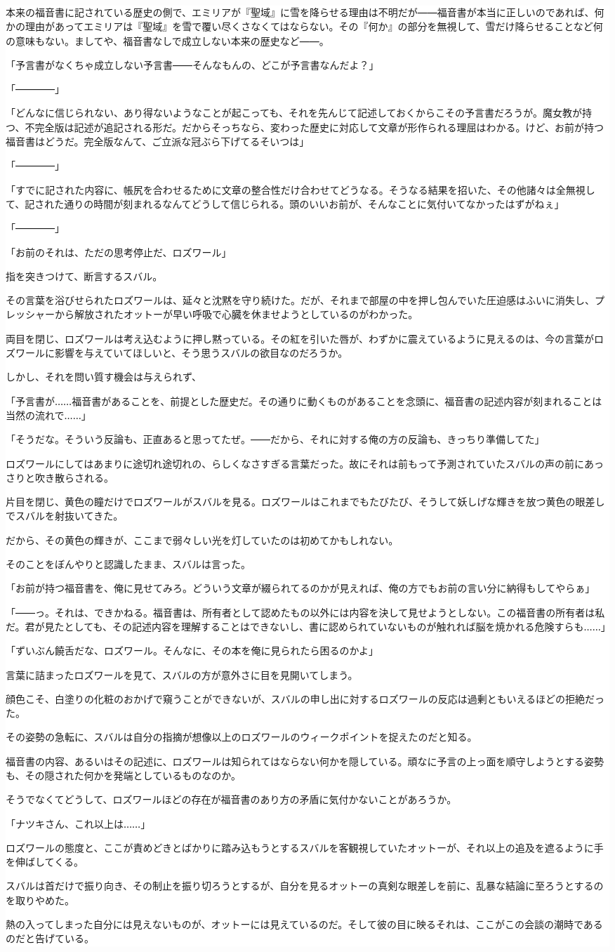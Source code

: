 本来の福音書に記されている歴史の側で、エミリアが『聖域』に雪を降らせる理由は不明だが――福音書が本当に正しいのであれば、何かの理由があってエミリアは『聖域』を雪で覆い尽くさなくてはならない。その『何か』の部分を無視して、雪だけ降らせることなど何の意味もない。ましてや、福音書なしで成立しない本来の歴史など――。

「予言書がなくちゃ成立しない予言書――そんなもんの、どこが予言書なんだよ？」

「――――」

「どんなに信じられない、あり得ないようなことが起こっても、それを先んじて記述しておくからこその予言書だろうが。魔女教が持つ、不完全版は記述が追記される形だ。だからそっちなら、変わった歴史に対応して文章が形作られる理屈はわかる。けど、お前が持つ福音書はどうだ。完全版なんて、ご立派な冠ぶら下げてるそいつは」

「――――」

「すでに記された内容に、帳尻を合わせるために文章の整合性だけ合わせてどうなる。そうなる結果を招いた、その他諸々は全無視して、記された通りの時間が刻まれるなんてどうして信じられる。頭のいいお前が、そんなことに気付いてなかったはずがねぇ」

「――――」

「お前のそれは、ただの思考停止だ、ロズワール」

指を突きつけて、断言するスバル。

その言葉を浴びせられたロズワールは、延々と沈黙を守り続けた。だが、それまで部屋の中を押し包んでいた圧迫感はふいに消失し、プレッシャーから解放されたオットーが早い呼吸で心臓を休ませようとしているのがわかった。

両目を閉じ、ロズワールは考え込むように押し黙っている。その紅を引いた唇が、わずかに震えているように見えるのは、今の言葉がロズワールに影響を与えていてほしいと、そう思うスバルの欲目なのだろうか。

しかし、それを問い質す機会は与えられず、

「予言書が……福音書があることを、前提とした歴史だ。その通りに動くものがあることを念頭に、福音書の記述内容が刻まれることは当然の流れで……」

「そうだな。そういう反論も、正直あると思ってたぜ。――だから、それに対する俺の方の反論も、きっちり準備してた」

ロズワールにしてはあまりに途切れ途切れの、らしくなさすぎる言葉だった。故にそれは前もって予測されていたスバルの声の前にあっさりと吹き散らされる。

片目を閉じ、黄色の瞳だけでロズワールがスバルを見る。ロズワールはこれまでもたびたび、そうして妖しげな輝きを放つ黄色の眼差しでスバルを射抜いてきた。

だから、その黄色の輝きが、ここまで弱々しい光を灯していたのは初めてかもしれない。

そのことをぼんやりと認識したまま、スバルは言った。

「お前が持つ福音書を、俺に見せてみろ。どういう文章が綴られてるのかが見えれば、俺の方でもお前の言い分に納得もしてやらぁ」

「――っ。それは、できかねる。福音書は、所有者として認めたもの以外には内容を決して見せようとしない。この福音書の所有者は私だ。君が見たとしても、その記述内容を理解することはできないし、書に認められていないものが触れれば脳を焼かれる危険すらも……」

「ずいぶん饒舌だな、ロズワール。そんなに、その本を俺に見られたら困るのかよ」

言葉に詰まったロズワールを見て、スバルの方が意外さに目を見開いてしまう。

顔色こそ、白塗りの化粧のおかげで窺うことができないが、スバルの申し出に対するロズワールの反応は過剰ともいえるほどの拒絶だった。

その姿勢の急転に、スバルは自分の指摘が想像以上のロズワールのウィークポイントを捉えたのだと知る。

福音書の内容、あるいはその記述に、ロズワールは知られてはならない何かを隠している。頑なに予言の上っ面を順守しようとする姿勢も、その隠された何かを発端としているものなのか。

そうでなくてどうして、ロズワールほどの存在が福音書のあり方の矛盾に気付かないことがあろうか。

「ナツキさん、これ以上は……」

ロズワールの態度と、ここが責めどきとばかりに踏み込もうとするスバルを客観視していたオットーが、それ以上の追及を遮るように手を伸ばしてくる。

スバルは首だけで振り向き、その制止を振り切ろうとするが、自分を見るオットーの真剣な眼差しを前に、乱暴な結論に至ろうとするのを取りやめた。

熱の入ってしまった自分には見えないものが、オットーには見えているのだ。そして彼の目に映るそれは、ここがこの会談の潮時であるのだと告げている。
